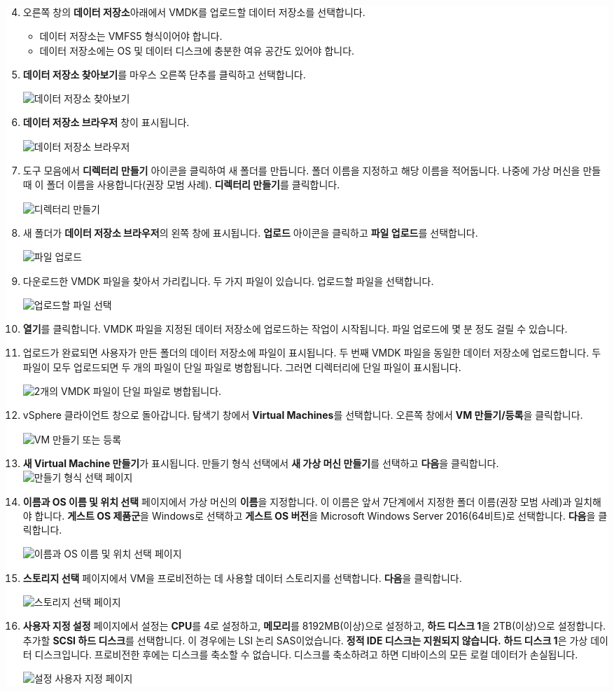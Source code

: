 4. 오른쪽 창의 **데이터 저장소**아래에서 VMDK를 업로드할 데이터 저장소를 선택합니다. 

    - 데이터 저장소는 VMFS5 형식이어야 합니다. 
    - 데이터 저장소에는 OS 및 데이터 디스크에 충분한 여유 공간도 있어야 합니다.
   
5. **데이터 저장소 찾아보기**를 마우스 오른쪽 단추를 클릭하고 선택합니다.

   ![데이터 저장소 찾아보기](./media/data-box-gateway-deploy-provision-vmware/image3.png)

6. **데이터 저장소 브라우저** 창이 표시됩니다.

   ![데이터 저장소 브라우저](./media/data-box-gateway-deploy-provision-vmware/image4.png)

7. 도구 모음에서 **디렉터리 만들기** 아이콘을 클릭하여 새 폴더를 만듭니다. 폴더 이름을 지정하고 해당 이름을 적어둡니다. 나중에 가상 머신을 만들 때 이 폴더 이름을 사용합니다(권장 모범 사례). **디렉터리 만들기**를 클릭합니다.

   ![디렉터리 만들기](./media/data-box-gateway-deploy-provision-vmware/image5.png)

8. 새 폴더가 **데이터 저장소 브라우저**의 왼쪽 창에 표시됩니다. **업로드** 아이콘을 클릭하고 **파일 업로드**를 선택합니다.

    ![파일 업로드](./media/data-box-gateway-deploy-provision-vmware/image6.png)

9. 다운로드한 VMDK 파일을 찾아서 가리킵니다. 두 가지 파일이 있습니다. 업로드할 파일을 선택합니다.

    ![업로드할 파일 선택](./media/data-box-gateway-deploy-provision-vmware/image7.png)

10. **열기**를 클릭합니다. VMDK 파일을 지정된 데이터 저장소에 업로드하는 작업이 시작됩니다. 파일 업로드에 몇 분 정도 걸릴 수 있습니다.
11. 업로드가 완료되면 사용자가 만든 폴더의 데이터 저장소에 파일이 표시됩니다. 두 번째 VMDK 파일을 동일한 데이터 저장소에 업로드합니다. 두 파일이 모두 업로드되면 두 개의 파일이 단일 파일로 병합됩니다. 그러면 디렉터리에 단일 파일이 표시됩니다.

    ![2개의 VMDK 파일이 단일 파일로 병합됩니다.](./media/data-box-gateway-deploy-provision-vmware/image8.png)

12. vSphere 클라이언트 창으로 돌아갑니다. 탐색기 창에서 **Virtual Machines**를 선택합니다. 오른쪽 창에서 **VM 만들기/등록**을 클릭합니다.

    ![VM 만들기 또는 등록](./media/data-box-gateway-deploy-provision-vmware/image9.png)

13. **새 Virtual Machine 만들기**가 표시됩니다. 만들기 형식 선택에서 **새 가상 머신 만들기**를 선택하고 **다음**을 클릭합니다.
    ![만들기 형식 선택 페이지](./media/data-box-gateway-deploy-provision-vmware/image10.png)

14. **이름과 OS 이름 및 위치 선택** 페이지에서 가상 머신의 **이름**을 지정합니다. 이 이름은 앞서 7단계에서 지정한 폴더 이름(권장 모범 사례)과 일치해야 합니다. **게스트 OS 제품군**을 Windows로 선택하고 **게스트 OS 버전**을 Microsoft Windows Server 2016(64비트)로 선택합니다. **다음**을 클릭합니다.

    ![이름과 OS 이름 및 위치 선택 페이지](./media/data-box-gateway-deploy-provision-vmware/image11.png)

15. **스토리지 선택** 페이지에서 VM을 프로비전하는 데 사용할 데이터 스토리지를 선택합니다. **다음**을 클릭합니다.

    ![스토리지 선택 페이지](./media/data-box-gateway-deploy-provision-vmware/image12.png)
16. **사용자 지정 설정** 페이지에서 설정는 **CPU**를 4로 설정하고, **메모리**를 8192MB(이상)으로 설정하고, **하드 디스크 1**을 2TB(이상)으로 설정합니다. 추가할 **SCSI 하드 디스크**를 선택합니다. 이 경우에는 LSI 논리 SAS이었습니다. **정적 IDE 디스크는 지원되지 않습니다.** **하드 디스크 1**은 가상 데이터 디스크입니다. 프로비전한 후에는 디스크를 축소할 수 없습니다. 디스크를 축소하려고 하면 디바이스의 모든 로컬 데이터가 손실됩니다. 

    ![설정 사용자 지정 페이지](./media/data-box-gateway-deploy-provision-vmware/image13.png)
